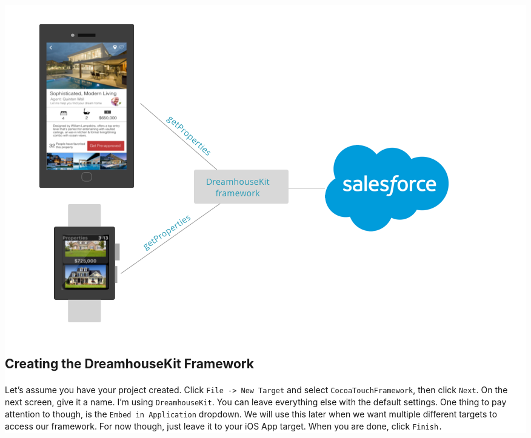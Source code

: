 ![](https://github.com/quintonwall/salesforce-tutorials/blob//master/frameworks-and-salesforce/graphics/framework-overview.png?raw=true)



## Creating the DreamhouseKit Framework
Let’s assume you have your project created. Click `File -> New Target` and select `CocoaTouchFramework`, then click `Next`.  On the next screen, give it a name. I’m using `DreamhouseKit`. You can leave everything else with the default settings. One thing to pay attention to though, is the `Embed in Application` dropdown. We will use this later when we want multiple different targets to access our framework. For now though, just leave it to your iOS App target.  When you are done, click `Finish.`
